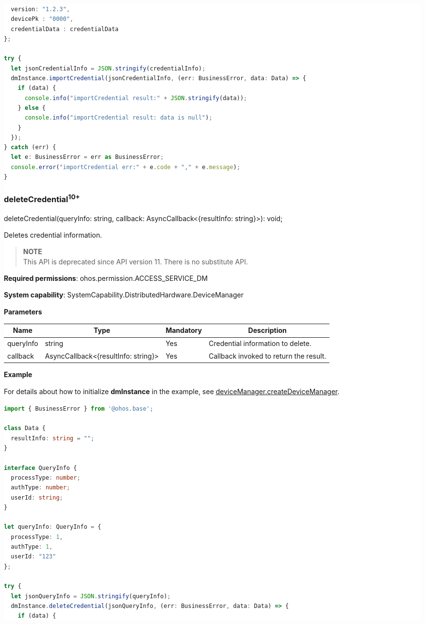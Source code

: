   ```ts
    version: "1.2.3",
    devicePk : "0000",
    credentialData : credentialData
  };

  try {
    let jsonCredentialInfo = JSON.stringify(credentialInfo);
    dmInstance.importCredential(jsonCredentialInfo, (err: BusinessError, data: Data) => {
      if (data) {
        console.info("importCredential result:" + JSON.stringify(data));
      } else {
        console.info("importCredential result: data is null");
      }
    });
  } catch (err) {
    let e: BusinessError = err as BusinessError;
    console.error("importCredential err:" + e.code + "," + e.message);
  }
  ```

### deleteCredential<sup>10+</sup>

deleteCredential(queryInfo: string, callback: AsyncCallback<{resultInfo: string}>): void;

Deletes credential information.

> **NOTE**<br>This API is deprecated since API version 11. There is no substitute API.

**Required permissions**: ohos.permission.ACCESS_SERVICE_DM

**System capability**: SystemCapability.DistributedHardware.DeviceManager

**Parameters**

  | Name      | Type           | Mandatory | Description               |
  | ------------- | --------------- | ---- | ------------------- |
  | queryInfo     | string          | Yes   | Credential information to delete.      |
  | callback      | AsyncCallback<{resultInfo: string}>           | Yes   | Callback invoked to return the result.|

**Example**

For details about how to initialize **dmInstance** in the example, see [deviceManager.createDeviceManager](#devicemanagercreatedevicemanager).
  ```ts
  import { BusinessError } from '@ohos.base';

  class Data {
    resultInfo: string = "";
  }

  interface QueryInfo {
    processType: number;
    authType: number;
    userId: string;
  }

  let queryInfo: QueryInfo = {
    processType: 1,
    authType: 1,
    userId: "123"
  };

  try {
    let jsonQueryInfo = JSON.stringify(queryInfo);
    dmInstance.deleteCredential(jsonQueryInfo, (err: BusinessError, data: Data) => {
      if (data) {
  ```